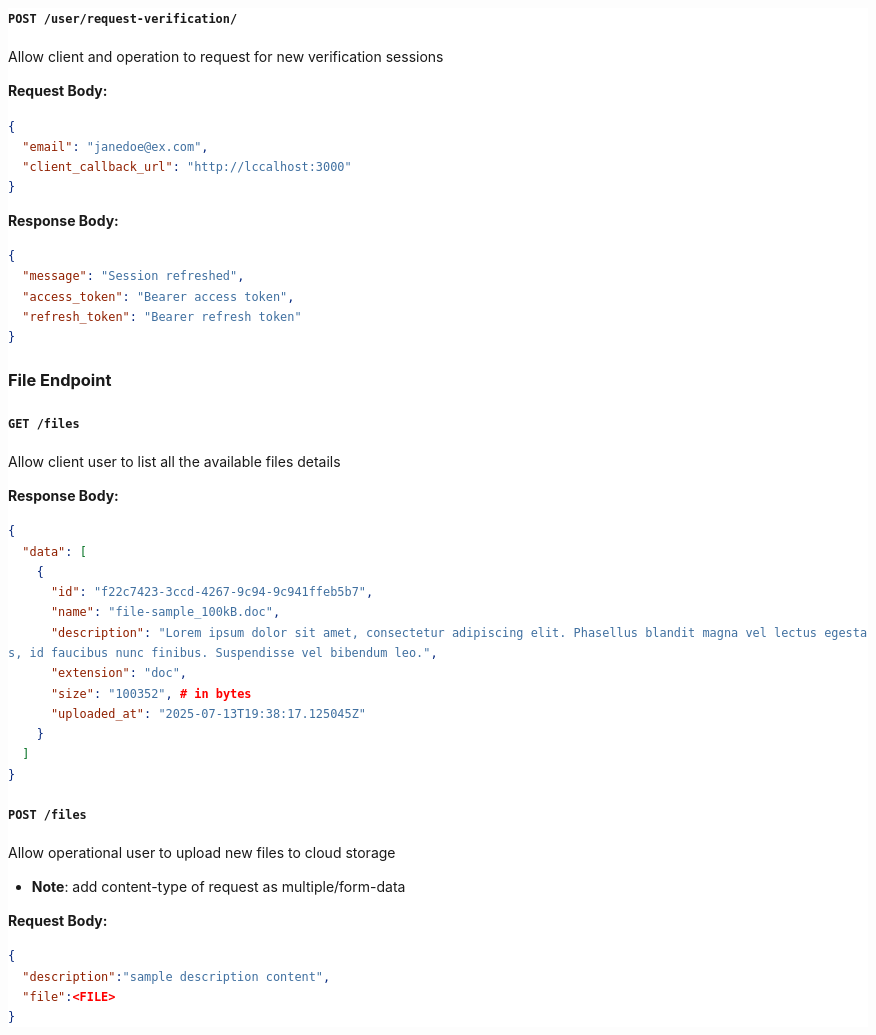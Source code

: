 #### `POST /user/request-verification/`

Allow client and operation to request for new verification sessions

**Request Body:**

```json
{
  "email": "janedoe@ex.com",
  "client_callback_url": "http://lccalhost:3000"
}
```

**Response Body:**

```json
{
  "message": "Session refreshed",
  "access_token": "Bearer access token",
  "refresh_token": "Bearer refresh token"
}
```

### File Endpoint

#### `GET /files`

Allow client user to list all the available files details

**Response Body:**

```json
{
  "data": [
    {
      "id": "f22c7423-3ccd-4267-9c94-9c941ffeb5b7",
      "name": "file-sample_100kB.doc",
      "description": "Lorem ipsum dolor sit amet, consectetur adipiscing elit. Phasellus blandit magna vel lectus egestas, id faucibus nunc finibus. Suspendisse vel bibendum leo.",
      "extension": "doc",
      "size": "100352", # in bytes
      "uploaded_at": "2025-07-13T19:38:17.125045Z"
    }
  ]
}
```

#### `POST /files`

Allow operational user to upload new files to cloud storage

- **Note**: add content-type of request as multiple/form-data

**Request Body:**

```json
{
  "description":"sample description content",
  "file":<FILE>
}
```

